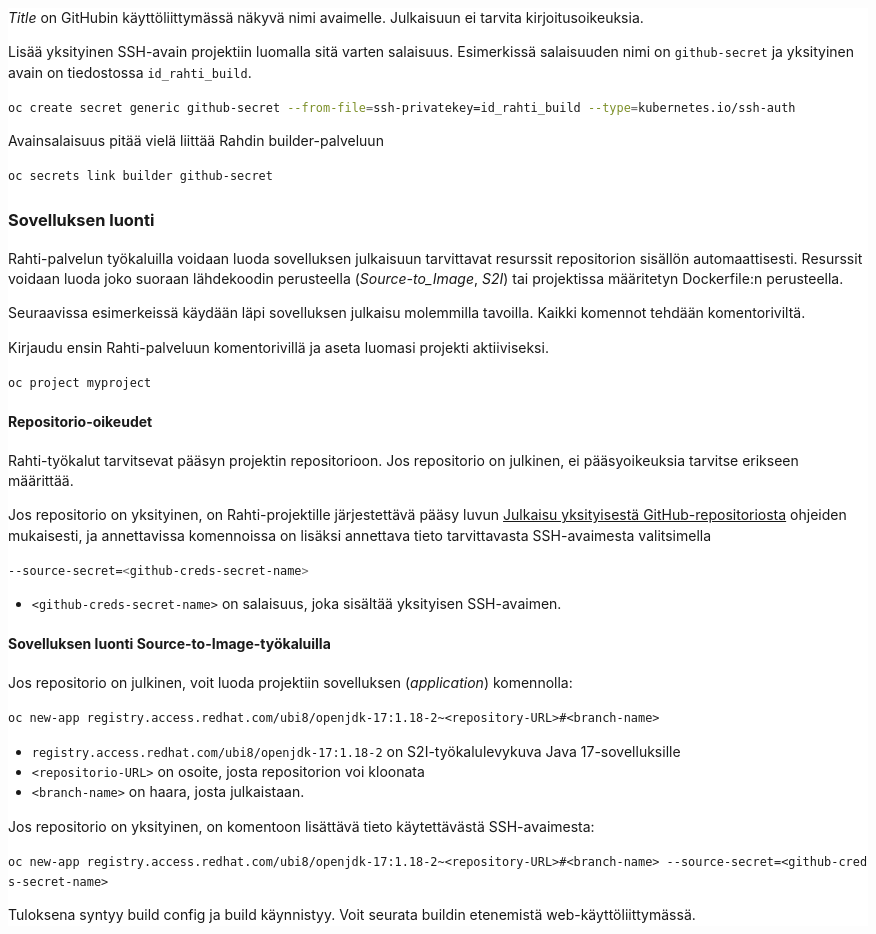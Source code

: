 _Title_ on GitHubin käyttöliittymässä näkyvä nimi avaimelle. Julkaisuun ei tarvita kirjoitusoikeuksia. 

Lisää yksityinen SSH-avain projektiin luomalla sitä varten salaisuus. Esimerkissä salaisuuden nimi on  `github-secret` ja yksityinen avain on tiedostossa `id_rahti_build`.

```bash
oc create secret generic github-secret --from-file=ssh-privatekey=id_rahti_build --type=kubernetes.io/ssh-auth
```

Avainsalaisuus pitää vielä liittää Rahdin builder-palveluun
```bash
oc secrets link builder github-secret
```

### Sovelluksen luonti

Rahti-palvelun työkaluilla voidaan luoda sovelluksen julkaisuun tarvittavat resurssit repositorion sisällön automaattisesti. Resurssit voidaan luoda joko suoraan lähdekoodin perusteella (_Source-to_Image_, _S2I_) tai projektissa määritetyn Dockerfile:n perusteella. 

Seuraavissa esimerkeissä käydään läpi sovelluksen julkaisu molemmilla tavoilla. Kaikki komennot tehdään komentoriviltä. 

Kirjaudu ensin Rahti-palveluun komentorivillä ja aseta luomasi projekti aktiiviseksi.

```bash
oc project myproject
```

#### Repositorio-oikeudet

Rahti-työkalut tarvitsevat pääsyn projektin repositorioon. Jos repositorio on julkinen, ei pääsyoikeuksia tarvitse erikseen määrittää.

Jos repositorio on yksityinen, on Rahti-projektille järjestettävä pääsy luvun [Julkaisu yksityisestä GitHub-repositoriosta](#julkaisu-yksityisestä-github-repositoriosta) ohjeiden mukaisesti, ja annettavissa komennoissa on lisäksi annettava  tieto tarvittavasta SSH-avaimesta valitsimella 

```bash
--source-secret=<github-creds-secret-name>
```

- `<github-creds-secret-name>` on salaisuus, joka sisältää yksityisen SSH-avaimen.

#### Sovelluksen luonti Source-to-Image-työkaluilla

Jos repositorio on julkinen, voit luoda projektiin sovelluksen (_application_) komennolla:

```
oc new-app registry.access.redhat.com/ubi8/openjdk-17:1.18-2~<repository-URL>#<branch-name>
```
- `registry.access.redhat.com/ubi8/openjdk-17:1.18-2` on S2I-työkalulevykuva Java 17-sovelluksille
- `<repositorio-URL>` on osoite, josta repositorion voi kloonata
- `<branch-name>` on haara, josta julkaistaan.

Jos repositorio on yksityinen, on komentoon lisättävä tieto käytettävästä SSH-avaimesta:
```
oc new-app registry.access.redhat.com/ubi8/openjdk-17:1.18-2~<repository-URL>#<branch-name> --source-secret=<github-creds-secret-name>
```
Tuloksena syntyy build config ja build käynnistyy. Voit seurata buildin etenemistä web-käyttöliittymässä.
